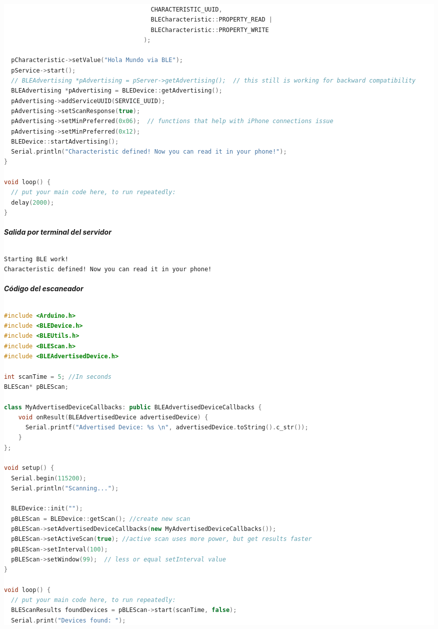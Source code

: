 ```cpp
                                         CHARACTERISTIC_UUID,
                                         BLECharacteristic::PROPERTY_READ |
                                         BLECharacteristic::PROPERTY_WRITE
                                       );

  pCharacteristic->setValue("Hola Mundo via BLE");
  pService->start();
  // BLEAdvertising *pAdvertising = pServer->getAdvertising();  // this still is working for backward compatibility
  BLEAdvertising *pAdvertising = BLEDevice::getAdvertising();
  pAdvertising->addServiceUUID(SERVICE_UUID);
  pAdvertising->setScanResponse(true);
  pAdvertising->setMinPreferred(0x06);  // functions that help with iPhone connections issue
  pAdvertising->setMinPreferred(0x12);
  BLEDevice::startAdvertising();
  Serial.println("Characteristic defined! Now you can read it in your phone!");
}

void loop() {
  // put your main code here, to run repeatedly:
  delay(2000);
}
```

###### **Salida por terminal del servidor**

```
Starting BLE work!
Characteristic defined! Now you can read it in your phone!
```

###### **Código del escaneador**

```cpp
#include <Arduino.h>
#include <BLEDevice.h>
#include <BLEUtils.h>
#include <BLEScan.h>
#include <BLEAdvertisedDevice.h>

int scanTime = 5; //In seconds
BLEScan* pBLEScan;

class MyAdvertisedDeviceCallbacks: public BLEAdvertisedDeviceCallbacks {
    void onResult(BLEAdvertisedDevice advertisedDevice) {
      Serial.printf("Advertised Device: %s \n", advertisedDevice.toString().c_str());
    }
};

void setup() {
  Serial.begin(115200);
  Serial.println("Scanning...");

  BLEDevice::init("");
  pBLEScan = BLEDevice::getScan(); //create new scan
  pBLEScan->setAdvertisedDeviceCallbacks(new MyAdvertisedDeviceCallbacks());
  pBLEScan->setActiveScan(true); //active scan uses more power, but get results faster
  pBLEScan->setInterval(100);
  pBLEScan->setWindow(99);  // less or equal setInterval value
}

void loop() {
  // put your main code here, to run repeatedly:
  BLEScanResults foundDevices = pBLEScan->start(scanTime, false);
  Serial.print("Devices found: ");
```